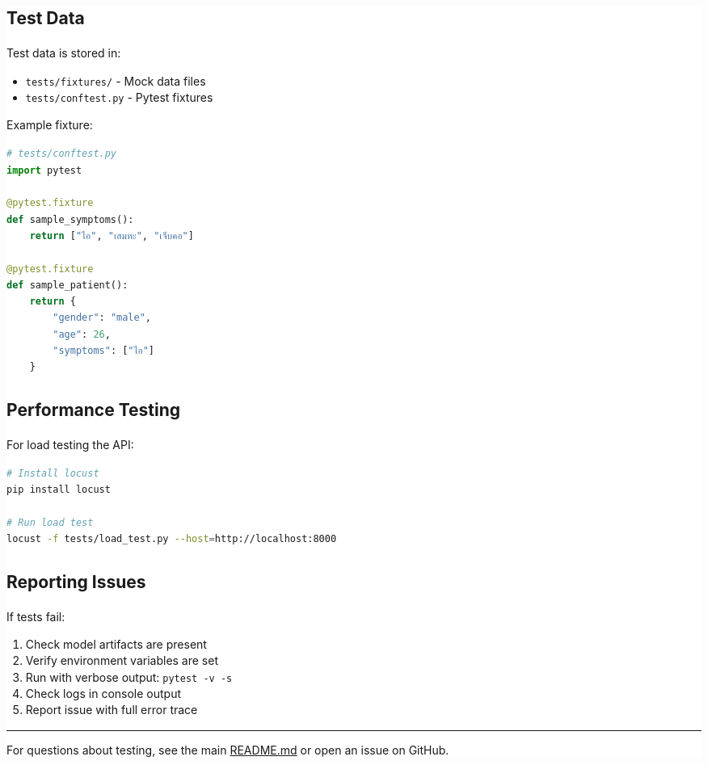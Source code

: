 ## Test Data

Test data is stored in:
- `tests/fixtures/` - Mock data files
- `tests/conftest.py` - Pytest fixtures

Example fixture:
```python
# tests/conftest.py
import pytest

@pytest.fixture
def sample_symptoms():
    return ["ไอ", "เสมหะ", "เจ็บคอ"]

@pytest.fixture
def sample_patient():
    return {
        "gender": "male",
        "age": 26,
        "symptoms": ["ไอ"]
    }
```

## Performance Testing

For load testing the API:

```bash
# Install locust
pip install locust

# Run load test
locust -f tests/load_test.py --host=http://localhost:8000
```

## Reporting Issues

If tests fail:
1. Check model artifacts are present
2. Verify environment variables are set
3. Run with verbose output: `pytest -v -s`
4. Check logs in console output
5. Report issue with full error trace

---

For questions about testing, see the main [README.md](../README.md) or open an issue on GitHub.
